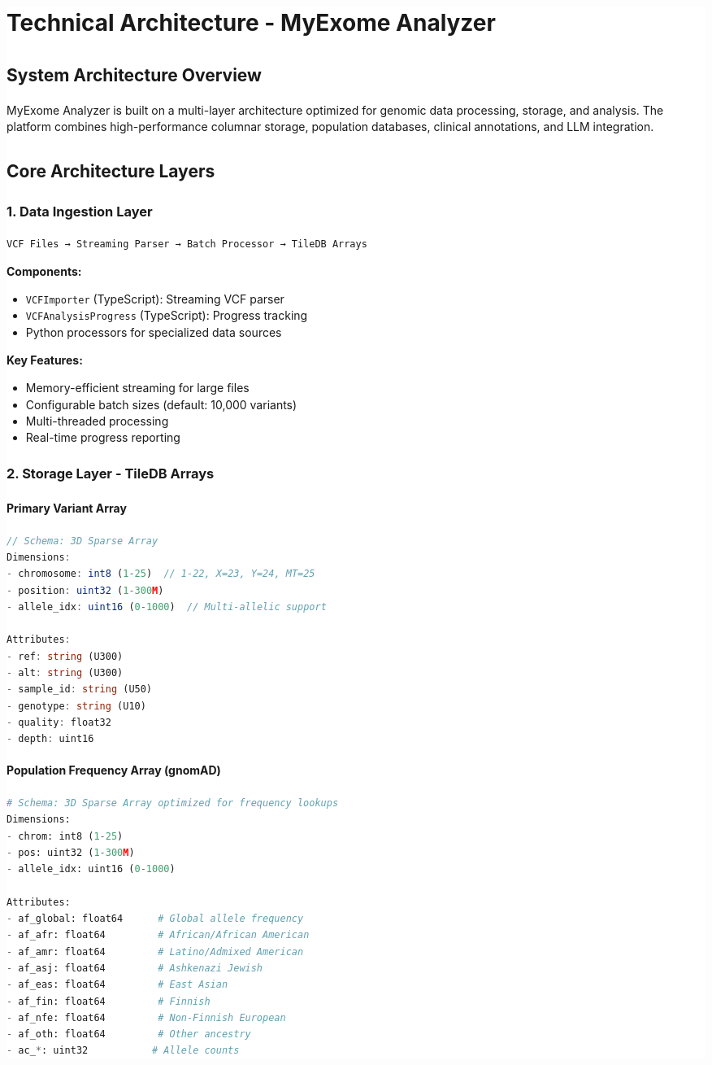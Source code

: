 # Technical Architecture - MyExome Analyzer

## System Architecture Overview

MyExome Analyzer is built on a multi-layer architecture optimized for genomic data processing, storage, and analysis. The platform combines high-performance columnar storage, population databases, clinical annotations, and LLM integration.

## Core Architecture Layers

### 1. Data Ingestion Layer
```
VCF Files → Streaming Parser → Batch Processor → TileDB Arrays
```

**Components:**
- `VCFImporter` (TypeScript): Streaming VCF parser
- `VCFAnalysisProgress` (TypeScript): Progress tracking
- Python processors for specialized data sources

**Key Features:**
- Memory-efficient streaming for large files
- Configurable batch sizes (default: 10,000 variants)
- Multi-threaded processing
- Real-time progress reporting

### 2. Storage Layer - TileDB Arrays

#### Primary Variant Array
```typescript
// Schema: 3D Sparse Array
Dimensions:
- chromosome: int8 (1-25)  // 1-22, X=23, Y=24, MT=25
- position: uint32 (1-300M)
- allele_idx: uint16 (0-1000)  // Multi-allelic support

Attributes:
- ref: string (U300)
- alt: string (U300)
- sample_id: string (U50)
- genotype: string (U10)
- quality: float32
- depth: uint16
```

#### Population Frequency Array (gnomAD)
```python
# Schema: 3D Sparse Array optimized for frequency lookups
Dimensions:
- chrom: int8 (1-25)
- pos: uint32 (1-300M)
- allele_idx: uint16 (0-1000)

Attributes:
- af_global: float64      # Global allele frequency
- af_afr: float64         # African/African American
- af_amr: float64         # Latino/Admixed American
- af_asj: float64         # Ashkenazi Jewish
- af_eas: float64         # East Asian
- af_fin: float64         # Finnish
- af_nfe: float64         # Non-Finnish European
- af_oth: float64         # Other ancestry
- ac_*: uint32           # Allele counts
```